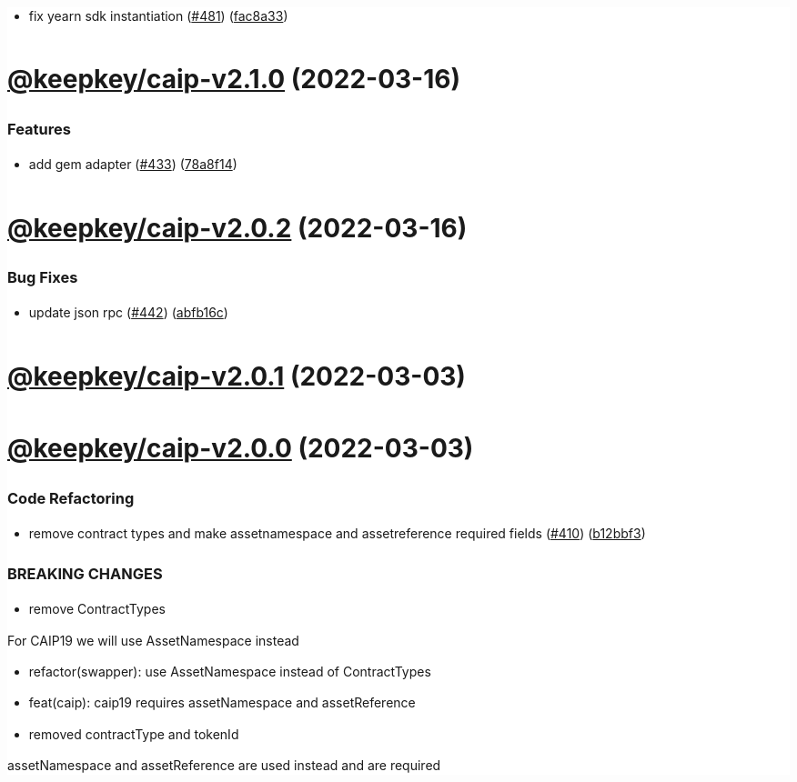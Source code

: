 * fix yearn sdk instantiation ([#481](https://github.com/shapeshift/lib/issues/481)) ([fac8a33](https://github.com/shapeshift/lib/commit/fac8a339f193813e9074953f38d27fbf6b3ea6df))

# [@keepkey/caip-v2.1.0](https://github.com/shapeshift/lib/compare/@keepkey/caip-v2.0.2...@keepkey/caip-v2.1.0) (2022-03-16)


### Features

* add gem adapter ([#433](https://github.com/shapeshift/lib/issues/433)) ([78a8f14](https://github.com/shapeshift/lib/commit/78a8f14b82330239555ad544121ea956dd6ca8be))

# [@keepkey/caip-v2.0.2](https://github.com/shapeshift/lib/compare/@keepkey/caip-v2.0.1...@keepkey/caip-v2.0.2) (2022-03-16)


### Bug Fixes

* update json rpc ([#442](https://github.com/shapeshift/lib/issues/442)) ([abfb16c](https://github.com/shapeshift/lib/commit/abfb16c3d28fa40bbb20e9834d95dca9d13e008a))

# [@keepkey/caip-v2.0.1](https://github.com/shapeshift/lib/compare/@keepkey/caip-v2.0.0...@keepkey/caip-v2.0.1) (2022-03-03)

# [@keepkey/caip-v2.0.0](https://github.com/shapeshift/lib/compare/@keepkey/caip-v1.13.0...@keepkey/caip-v2.0.0) (2022-03-03)


### Code Refactoring

* remove contract types and  make assetnamespace and assetreference required fields ([#410](https://github.com/shapeshift/lib/issues/410)) ([b12bbf3](https://github.com/shapeshift/lib/commit/b12bbf39f55e5d87775def96c2ca7ce05abff2ee))


### BREAKING CHANGES

* remove ContractTypes

For CAIP19 we will use AssetNamespace instead

* refactor(swapper): use AssetNamespace instead of ContractTypes

* feat(caip): caip19 requires assetNamespace and assetReference
* removed contractType and tokenId

assetNamespace and assetReference are used instead and are required

